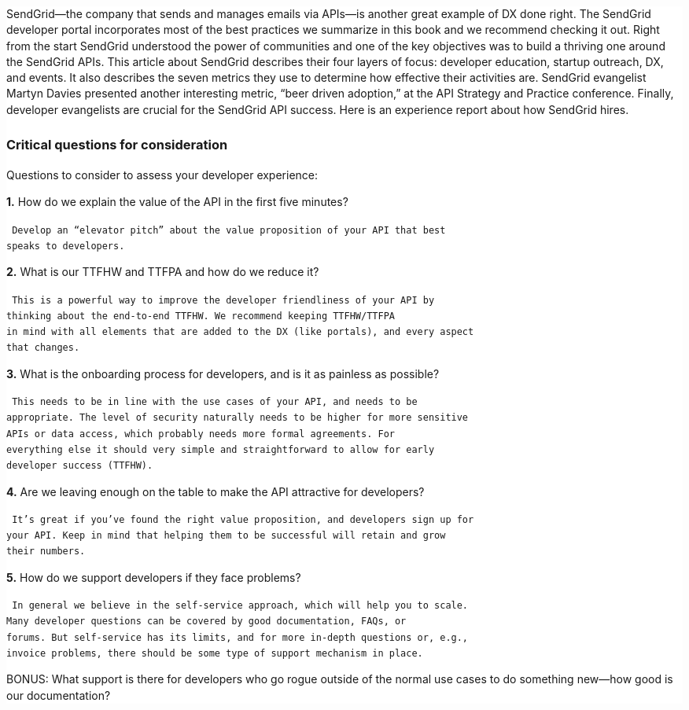 SendGrid—the company that sends and manages emails via APIs—is another great
example of DX done right. The SendGrid developer portal incorporates most of the best
practices we summarize in this book and we recommend checking it out. Right from
the start SendGrid understood the power of communities and one of the key objectives
was to build a thriving one around the SendGrid APIs. This article about SendGrid
describes their four layers of focus: developer education, startup outreach, DX, and
events. It also describes the seven metrics they use to determine how effective their
activities are. SendGrid evangelist Martyn Davies presented another interesting metric,
“beer driven adoption,” at the API Strategy and Practice conference. Finally, developer
evangelists are crucial for the SendGrid API success. Here is an experience report about
how SendGrid hires.


### Critical questions for consideration

Questions to consider to assess your developer experience:

**1.** How do we explain the value of the API in the first five minutes?

```
 Develop an “elevator pitch” about the value proposition of your API that best
speaks to developers.
```
**2.** What is our TTFHW and TTFPA and how do we reduce it?

```
 This is a powerful way to improve the developer friendliness of your API by
thinking about the end-to-end TTFHW. We recommend keeping TTFHW/TTFPA
in mind with all elements that are added to the DX (like portals), and every aspect
that changes.
```
**3.** What is the onboarding process for developers, and is it as painless as possible?

```
 This needs to be in line with the use cases of your API, and needs to be
appropriate. The level of security naturally needs to be higher for more sensitive
APIs or data access, which probably needs more formal agreements. For
everything else it should very simple and straightforward to allow for early
developer success (TTFHW).
```
**4.** Are we leaving enough on the table to make the API attractive for developers?

```
 It’s great if you’ve found the right value proposition, and developers sign up for
your API. Keep in mind that helping them to be successful will retain and grow
their numbers.
```
**5.** How do we support developers if they face problems?

```
 In general we believe in the self-service approach, which will help you to scale.
Many developer questions can be covered by good documentation, FAQs, or
forums. But self-service has its limits, and for more in-depth questions or, e.g.,
invoice problems, there should be some type of support mechanism in place.
```
BONUS: What support is there for developers who go rogue outside of the normal use cases to do
something new—how good is our documentation?

